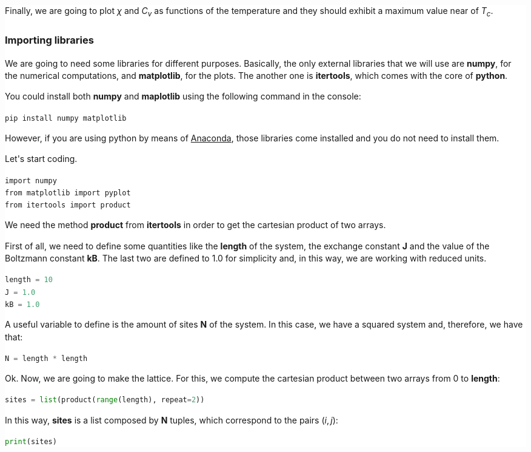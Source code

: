 Finally, we are going to plot $\chi$ and $C_v$ as functions of the temperature and they should exhibit a maximum value near of $T_c$.

### Importing libraries

We are going to need some libraries for different purposes. Basically, the only external libraries that we will use are **numpy**, for the numerical computations, and **matplotlib**, for the plots. The another one is **itertools**, which comes with the core of **python**.

You could install both **numpy** and **maplotlib** using the following command in the console:

```bash{numberLines: true}
pip install numpy matplotlib
```

However, if you are using python by means of [Anaconda](https://www.anaconda.com/distribution/), those libraries come installed and you do not need to install them.

Let's start coding.


```python{numberLines: true}{2}
import numpy
from matplotlib import pyplot
from itertools import product
```

We need the method **product** from **itertools** in order to get the cartesian product of two arrays.

First of all, we need to define some quantities like the **length** of the system, the exchange constant **J** and the value of the Boltzmann constant **kB**. The last two are defined to 1.0 for simplicity and, in this way, we are working with reduced units.


```python
length = 10
J = 1.0
kB = 1.0
```

A useful variable to define is the amount of sites **N** of the system. In this case, we have a squared system and, therefore, we have that:


```python
N = length * length
```

Ok. Now, we are going to make the lattice. For this, we compute the cartesian product between two arrays from 0 to **length**:


```python
sites = list(product(range(length), repeat=2))
```

In this way, **sites** is a list composed by **N** tuples, which correspond to the pairs $\left(i, j\right)$:


```python
print(sites)
```
